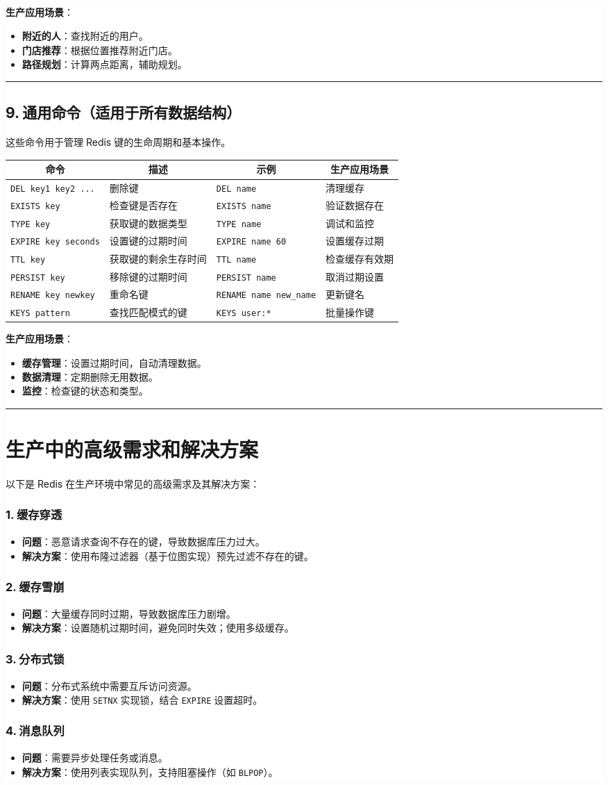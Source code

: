 **生产应用场景**：
- **附近的人**：查找附近的用户。
- **门店推荐**：根据位置推荐附近门店。
- **路径规划**：计算两点距离，辅助规划。

---

## 9. 通用命令（适用于所有数据结构）
这些命令用于管理 Redis 键的生命周期和基本操作。

| 命令                       | 描述                       | 示例                        | 生产应用场景            |
|----------------------------|----------------------------|-----------------------------|-------------------------|
| `DEL key1 key2 ...`        | 删除键                     | `DEL name`                  | 清理缓存                |
| `EXISTS key`               | 检查键是否存在             | `EXISTS name`               | 验证数据存在            |
| `TYPE key`                 | 获取键的数据类型           | `TYPE name`                 | 调试和监控              |
| `EXPIRE key seconds`       | 设置键的过期时间           | `EXPIRE name 60`            | 设置缓存过期            |
| `TTL key`                  | 获取键的剩余生存时间       | `TTL name`                  | 检查缓存有效期          |
| `PERSIST key`              | 移除键的过期时间           | `PERSIST name`              | 取消过期设置            |
| `RENAME key newkey`        | 重命名键                   | `RENAME name new_name`      | 更新键名                |
| `KEYS pattern`             | 查找匹配模式的键           | `KEYS user:*`               | 批量操作键              |

**生产应用场景**：
- **缓存管理**：设置过期时间，自动清理数据。
- **数据清理**：定期删除无用数据。
- **监控**：检查键的状态和类型。

---

# 生产中的高级需求和解决方案

以下是 Redis 在生产环境中常见的高级需求及其解决方案：

### 1. 缓存穿透
- **问题**：恶意请求查询不存在的键，导致数据库压力过大。
- **解决方案**：使用布隆过滤器（基于位图实现）预先过滤不存在的键。

### 2. 缓存雪崩
- **问题**：大量缓存同时过期，导致数据库压力剧增。
- **解决方案**：设置随机过期时间，避免同时失效；使用多级缓存。

### 3. 分布式锁
- **问题**：分布式系统中需要互斥访问资源。
- **解决方案**：使用 `SETNX` 实现锁，结合 `EXPIRE` 设置超时。

### 4. 消息队列
- **问题**：需要异步处理任务或消息。
- **解决方案**：使用列表实现队列，支持阻塞操作（如 `BLPOP`）。
